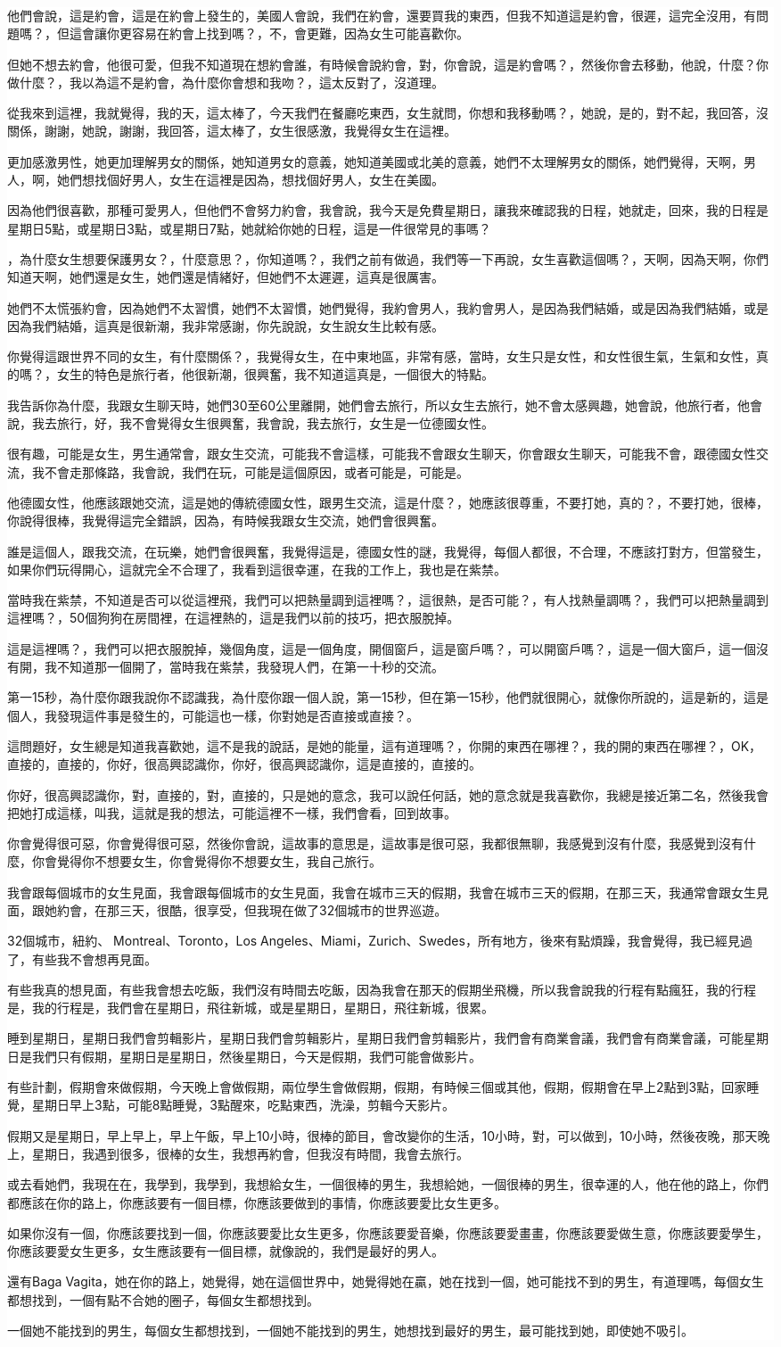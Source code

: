 他們會說，這是約會，這是在約會上發生的，美國人會說，我們在約會，還要買我的東西，但我不知道這是約會，很遲，這完全沒用，有問題嗎？，但這會讓你更容易在約會上找到嗎？，不，會更難，因為女生可能喜歡你。

但她不想去約會，他很可愛，但我不知道現在想約會誰，有時候會說約會，對，你會說，這是約會嗎？，然後你會去移動，他說，什麼？你做什麼？，我以為這不是約會，為什麼你會想和我吻？，這太反對了，沒道理。

從我來到這裡，我就覺得，我的天，這太棒了，今天我們在餐廳吃東西，女生就問，你想和我移動嗎？，她說，是的，對不起，我回答，沒關係，謝謝，她說，謝謝，我回答，這太棒了，女生很感激，我覺得女生在這裡。

更加感激男性，她更加理解男女的關係，她知道男女的意義，她知道美國或北美的意義，她們不太理解男女的關係，她們覺得，天啊，男人，啊，她們想找個好男人，女生在這裡是因為，想找個好男人，女生在美國。

因為他們很喜歡，那種可愛男人，但他們不會努力約會，我會說，我今天是免費星期日，讓我來確認我的日程，她就走，回來，我的日程是星期日5點，或星期日3點，或星期日7點，她就給你她的日程，這是一件很常見的事嗎？

，為什麼女生想要保護男女？，什麼意思？，你知道嗎？，我們之前有做過，我們等一下再說，女生喜歡這個嗎？，天啊，因為天啊，你們知道天啊，她們還是女生，她們還是情緒好，但她們不太遲遲，這真是很厲害。

她們不太慌張約會，因為她們不太習慣，她們不太習慣，她們覺得，我約會男人，我約會男人，是因為我們結婚，或是因為我們結婚，或是因為我們結婚，這真是很新潮，我非常感謝，你先說說，女生說女生比較有感。

你覺得這跟世界不同的女生，有什麼關係？，我覺得女生，在中東地區，非常有感，當時，女生只是女性，和女性很生氣，生氣和女性，真的嗎？，女生的特色是旅行者，他很新潮，很興奮，我不知道這真是，一個很大的特點。

我告訴你為什麼，我跟女生聊天時，她們30至60公里離開，她們會去旅行，所以女生去旅行，她不會太感興趣，她會說，他旅行者，他會說，我去旅行，好，我不會覺得女生很興奮，我會說，我去旅行，女生是一位德國女性。

很有趣，可能是女生，男生通常會，跟女生交流，可能我不會這樣，可能我不會跟女生聊天，你會跟女生聊天，可能我不會，跟德國女性交流，我不會走那條路，我會說，我們在玩，可能是這個原因，或者可能是，可能是。

他德國女性，他應該跟她交流，這是她的傳統德國女性，跟男生交流，這是什麼？，她應該很尊重，不要打她，真的？，不要打她，很棒，你說得很棒，我覺得這完全錯誤，因為，有時候我跟女生交流，她們會很興奮。

誰是這個人，跟我交流，在玩樂，她們會很興奮，我覺得這是，德國女性的謎，我覺得，每個人都很，不合理，不應該打對方，但當發生，如果你們玩得開心，這就完全不合理了，我看到這很幸運，在我的工作上，我也是在紫禁。

當時我在紫禁，不知道是否可以從這裡飛，我們可以把熱量調到這裡嗎？，這很熱，是否可能？，有人找熱量調嗎？，我們可以把熱量調到這裡嗎？，50個狗狗在房間裡，在這裡熱的，這是我們以前的技巧，把衣服脫掉。

這是這裡嗎？，我們可以把衣服脫掉，幾個角度，這是一個角度，開個窗戶，這是窗戶嗎？，可以開窗戶嗎？，這是一個大窗戶，這一個沒有開，我不知道那一個開了，當時我在紫禁，我發現人們，在第一十秒的交流。

第一15秒，為什麼你跟我說你不認識我，為什麼你跟一個人說，第一15秒，但在第一15秒，他們就很開心，就像你所說的，這是新的，這是個人，我發現這件事是發生的，可能這也一樣，你對她是否直接或直接？。

這問題好，女生總是知道我喜歡她，這不是我的說話，是她的能量，這有道理嗎？，你開的東西在哪裡？，我的開的東西在哪裡？，OK，直接的，直接的，你好，很高興認識你，你好，很高興認識你，這是直接的，直接的。

你好，很高興認識你，對，直接的，對，直接的，只是她的意念，我可以說任何話，她的意念就是我喜歡你，我總是接近第二名，然後我會把她打成這樣，叫我，這就是我的想法，可能這裡不一樣，我們會看，回到故事。

你會覺得很可惡，你會覺得很可惡，然後你會說，這故事的意思是，這故事是很可惡，我都很無聊，我感覺到沒有什麼，我感覺到沒有什麼，你會覺得你不想要女生，你會覺得你不想要女生，我自己旅行。

我會跟每個城市的女生見面，我會跟每個城市的女生見面，我會在城市三天的假期，我會在城市三天的假期，在那三天，我通常會跟女生見面，跟她約會，在那三天，很酷，很享受，但我現在做了32個城市的世界巡遊。

32個城市，紐約、 Montreal、Toronto，Los Angeles、Miami，Zurich、Swedes，所有地方，後來有點煩躁，我會覺得，我已經見過了，有些我不會想再見面。

有些我真的想見面，有些我會想去吃飯，我們沒有時間去吃飯，因為我會在那天的假期坐飛機，所以我會說我的行程有點瘋狂，我的行程是，我的行程是，我們會在星期日，飛往新城，或是星期日，星期日，飛往新城，很累。

睡到星期日，星期日我們會剪輯影片，星期日我們會剪輯影片，星期日我們會剪輯影片，我們會有商業會議，我們會有商業會議，可能星期日是我們只有假期，星期日是星期日，然後星期日，今天是假期，我們可能會做影片。

有些計劃，假期會來做假期，今天晚上會做假期，兩位學生會做假期，假期，有時候三個或其他，假期，假期會在早上2點到3點，回家睡覺，星期日早上3點，可能8點睡覺，3點醒來，吃點東西，洗澡，剪輯今天影片。

假期又是星期日，早上早上，早上午飯，早上10小時，很棒的節目，會改變你的生活，10小時，對，可以做到，10小時，然後夜晚，那天晚上，星期日，我遇到很多，很棒的女生，我想再約會，但我沒有時間，我會去旅行。

或去看她們，我現在在，我學到，我學到，我想給女生，一個很棒的男生，我想給她，一個很棒的男生，很幸運的人，他在他的路上，你們都應該在你的路上，你應該要有一個目標，你應該要做到的事情，你應該要愛比女生更多。

如果你沒有一個，你應該要找到一個，你應該要愛比女生更多，你應該要愛音樂，你應該要愛畫畫，你應該要愛做生意，你應該要愛學生，你應該要愛女生更多，女生應該要有一個目標，就像說的，我們是最好的男人。

還有Baga Vagita，她在你的路上，她覺得，她在這個世界中，她覺得她在贏，她在找到一個，她可能找不到的男生，有道理嗎，每個女生都想找到，一個有點不合她的圈子，每個女生都想找到。

一個她不能找到的男生，每個女生都想找到，一個她不能找到的男生，她想找到最好的男生，最可能找到她，即使她不吸引。